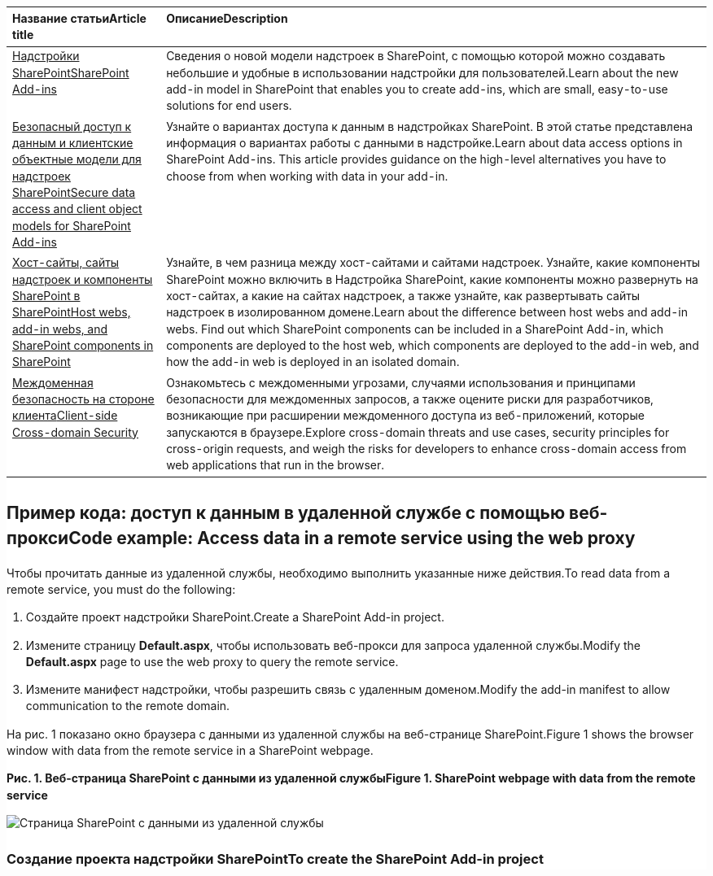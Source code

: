 
|<span data-ttu-id="a3053-125">**Название статьи**</span><span class="sxs-lookup"><span data-stu-id="a3053-125">**Article title**</span></span>|<span data-ttu-id="a3053-126">**Описание**</span><span class="sxs-lookup"><span data-stu-id="a3053-126">**Description**</span></span>|
|:-----|:-----|
| [<span data-ttu-id="a3053-127">Надстройки SharePoint</span><span class="sxs-lookup"><span data-stu-id="a3053-127">SharePoint Add-ins</span></span>](sharepoint-add-ins.md)|<span data-ttu-id="a3053-128">Сведения о новой модели надстроек в SharePoint, с помощью которой можно создавать небольшие и удобные в использовании надстройки для пользователей.</span><span class="sxs-lookup"><span data-stu-id="a3053-128">Learn about the new add-in model in SharePoint that enables you to create add-ins, which are small, easy-to-use solutions for end users.</span></span>|
| [<span data-ttu-id="a3053-129">Безопасный доступ к данным и клиентские объектные модели для надстроек SharePoint</span><span class="sxs-lookup"><span data-stu-id="a3053-129">Secure data access and client object models for SharePoint Add-ins</span></span>](secure-data-access-and-client-object-models-for-sharepoint-add-ins.md)|<span data-ttu-id="a3053-130">Узнайте о вариантах доступа к данным в надстройках SharePoint. В этой статье представлена информация о вариантах работы с данными в надстройке.</span><span class="sxs-lookup"><span data-stu-id="a3053-130">Learn about data access options in SharePoint Add-ins. This article provides guidance on the high-level alternatives you have to choose from when working with data in your add-in.</span></span>|
| [<span data-ttu-id="a3053-131">Хост-сайты, сайты надстроек и компоненты SharePoint в SharePoint</span><span class="sxs-lookup"><span data-stu-id="a3053-131">Host webs, add-in webs, and SharePoint components in SharePoint</span></span>](host-webs-add-in-webs-and-sharepoint-components-in-sharepoint.md)|<span data-ttu-id="a3053-p104">Узнайте, в чем разница между хост-сайтами и сайтами надстроек. Узнайте, какие компоненты SharePoint можно включить в Надстройка SharePoint, какие компоненты можно развернуть на хост-сайтах, а какие на сайтах надстроек, а также узнайте, как развертывать сайты надстроек в изолированном домене.</span><span class="sxs-lookup"><span data-stu-id="a3053-p104">Learn about the difference between host webs and add-in webs. Find out which SharePoint components can be included in a SharePoint Add-in, which components are deployed to the host web, which components are deployed to the add-in web, and how the add-in web is deployed in an isolated domain.</span></span>|
| [<span data-ttu-id="a3053-134">Междоменная безопасность на стороне клиента</span><span class="sxs-lookup"><span data-stu-id="a3053-134">Client-side Cross-domain Security</span></span>](http://msdn.microsoft.com/en-us/library/cc709423%28v=vs.85%29.aspx)|<span data-ttu-id="a3053-135">Ознакомьтесь с междоменными угрозами, случаями использования и принципами безопасности для междоменных запросов, а также оцените риски для разработчиков, возникающие при расширении междоменного доступа из веб-приложений, которые запускаются в браузере.</span><span class="sxs-lookup"><span data-stu-id="a3053-135">Explore cross-domain threats and use cases, security principles for cross-origin requests, and weigh the risks for developers to enhance cross-domain access from web applications that run in the browser.</span></span>|

## <a name="code-example-access-data-in-a-remote-service-using-the-web-proxy"></a><span data-ttu-id="a3053-136">Пример кода: доступ к данным в удаленной службе с помощью веб-прокси</span><span class="sxs-lookup"><span data-stu-id="a3053-136">Code example: Access data in a remote service using the web proxy</span></span>
<span data-ttu-id="a3053-137"><a name="SP15Queryremoteservice_Codeexample"> </a></span><span class="sxs-lookup"><span data-stu-id="a3053-137"><a name="SP15Queryremoteservice_Codeexample"> </a></span></span>

<span data-ttu-id="a3053-138">Чтобы прочитать данные из удаленной службы, необходимо выполнить указанные ниже действия.</span><span class="sxs-lookup"><span data-stu-id="a3053-138">To read data from a remote service, you must do the following:</span></span> 
 

 

1. <span data-ttu-id="a3053-139">Создайте проект надстройки SharePoint.</span><span class="sxs-lookup"><span data-stu-id="a3053-139">Create a SharePoint Add-in project.</span></span>
    
 
2. <span data-ttu-id="a3053-140">Измените страницу **Default.aspx**, чтобы использовать веб-прокси для запроса удаленной службы.</span><span class="sxs-lookup"><span data-stu-id="a3053-140">Modify the  **Default.aspx** page to use the web proxy to query the remote service.</span></span>
    
 
3. <span data-ttu-id="a3053-141">Измените манифест надстройки, чтобы разрешить связь с удаленным доменом.</span><span class="sxs-lookup"><span data-stu-id="a3053-141">Modify the add-in manifest to allow communication to the remote domain.</span></span>
    
 
<span data-ttu-id="a3053-142">На рис. 1 показано окно браузера с данными из удаленной службы на веб-странице SharePoint.</span><span class="sxs-lookup"><span data-stu-id="a3053-142">Figure 1 shows the browser window with data from the remote service in a SharePoint webpage.</span></span>
 

 

<span data-ttu-id="a3053-143">**Рис. 1. Веб-страница SharePoint с данными из удаленной службы**</span><span class="sxs-lookup"><span data-stu-id="a3053-143">**Figure 1. SharePoint webpage with data from the remote service**</span></span>

 

 
![Страница SharePoint с данными из удаленной службы](../images/WebProxy_result.png)
 

### <a name="to-create-the-sharepoint-add-in-project"></a><span data-ttu-id="a3053-145">Создание проекта надстройки SharePoint</span><span class="sxs-lookup"><span data-stu-id="a3053-145">To create the SharePoint Add-in project</span></span>
